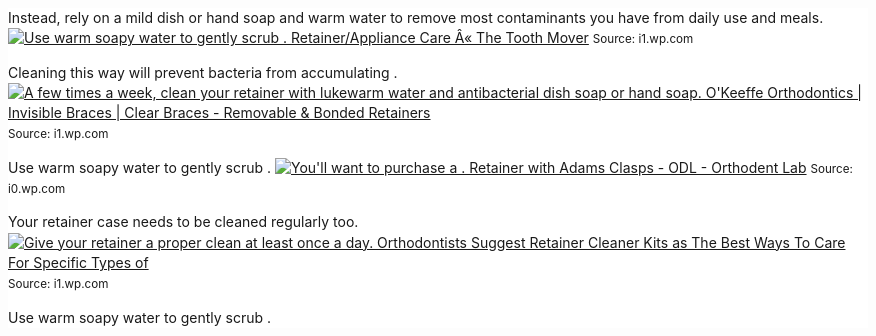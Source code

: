 Instead, rely on a mild dish or hand soap and warm water to remove most contaminants you have from daily use and meals.
[![Use warm soapy water to gently scrub . Retainer/Appliance Care Â« The Tooth Mover](https://i1.wp.com/tse4.mm.bing.net/th?id=OIP.W-rDYYKEsX-cPIy_g4_nbQAAAA&amp;pid=15.1 "Retainer/Appliance Care Â« The Tooth Mover")](https://i1.wp.com/www.mytoothmover.com/wp-content/uploads/2017/10/ThinkstockPhotos-667526874-e1507063340294.jpg)
<small>Source: i1.wp.com</small>

Cleaning this way will prevent bacteria from accumulating .
[![A few times a week, clean your retainer with lukewarm water and antibacterial dish soap or hand soap. O&#039;Keeffe Orthodontics | Invisible Braces | Clear Braces - Removable &amp; Bonded Retainers](https://i1.wp.com/tse1.mm.bing.net/th?id=OIP.ENzLWEA6fF3mRhk-WhQ8yAHaFj&amp;pid=15.1 "O&#039;Keeffe Orthodontics | Invisible Braces | Clear Braces - Removable &amp; Bonded Retainers")](https://i1.wp.com/www.okeeffeorthodontics.com/wp-content/uploads/2016/01/10-BOTTOM-Gold-Bonded-Retainer-2.jpg)
<small>Source: i1.wp.com</small>

Use warm soapy water to gently scrub .
[![You&#039;ll want to purchase a . Retainer with Adams Clasps - ODL - Orthodent Lab](https://i1.wp.com/tse3.mm.bing.net/th?id=OIP.KiV8BZ3xzdF7p1bxSO8NZgHaHa&amp;pid=15.1 "Retainer with Adams Clasps - ODL - Orthodent Lab")](https://i0.wp.com/odlortho.com/wp-content/uploads/2017/06/retainer-with-adams-1300x1300.jpg)
<small>Source: i0.wp.com</small>

Your retainer case needs to be cleaned regularly too.
[![Give your retainer a proper clean at least once a day. Orthodontists Suggest Retainer Cleaner Kits as The Best Ways To Care For Specific Types of](https://i1.wp.com/tse2.mm.bing.net/th?id=OIP.5QLSLGpQ2PTT6_54UKfafgHaJE&amp;pid=15.1 "Orthodontists Suggest Retainer Cleaner Kits as The Best Ways To Care For Specific Types of")](https://i1.wp.com/s3.amazonaws.com/storage.pressadvantage.com/uploads/image/2070/retainerkit__1_.jpg)
<small>Source: i1.wp.com</small>

Use warm soapy water to gently scrub .
